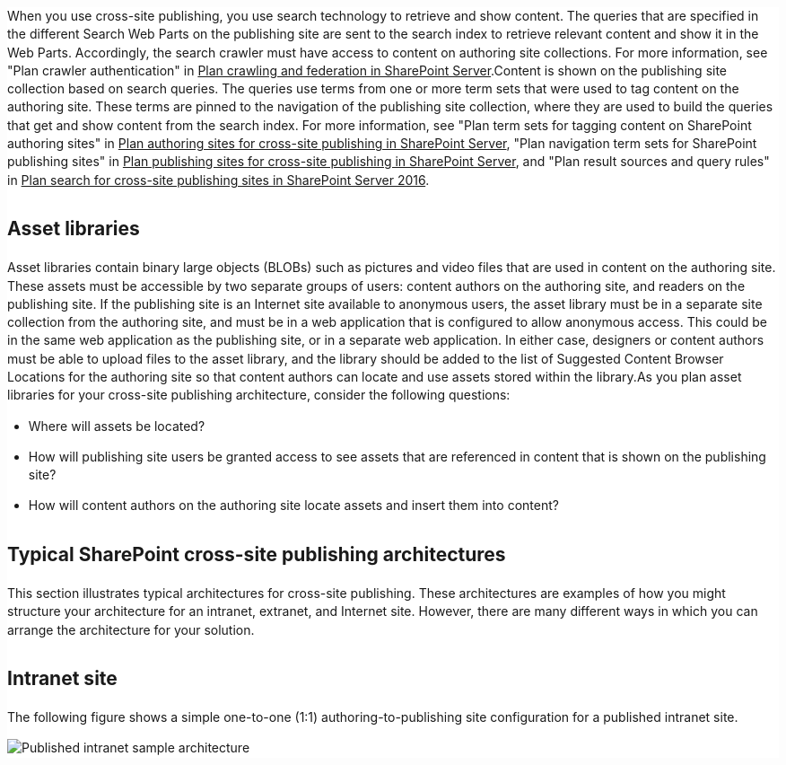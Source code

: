 When you use cross-site publishing, you use search technology to retrieve and show content. The queries that are specified in the different Search Web Parts on the publishing site are sent to the search index to retrieve relevant content and show it in the Web Parts. Accordingly, the search crawler must have access to content on authoring site collections. For more information, see "Plan crawler authentication" in  [Plan crawling and federation in SharePoint Server](html/plan-crawling-and-federation-in-sharepoint-server.md).Content is shown on the publishing site collection based on search queries. The queries use terms from one or more term sets that were used to tag content on the authoring site. These terms are pinned to the navigation of the publishing site collection, where they are used to build the queries that get and show content from the search index. For more information, see "Plan term sets for tagging content on SharePoint authoring sites" in  [Plan authoring sites for cross-site publishing in SharePoint Server](html/plan-authoring-sites-for-cross-site-publishing-in-sharepoint-server.md), "Plan navigation term sets for SharePoint publishing sites" in  [Plan publishing sites for cross-site publishing in SharePoint Server](html/plan-publishing-sites-for-cross-site-publishing-in-sharepoint-server.md), and "Plan result sources and query rules" in  [Plan search for cross-site publishing sites in SharePoint Server 2016](html/plan-search-for-cross-site-publishing-sites-in-sharepoint-server-2016.md).
## Asset libraries

Asset libraries contain binary large objects (BLOBs) such as pictures and video files that are used in content on the authoring site. These assets must be accessible by two separate groups of users: content authors on the authoring site, and readers on the publishing site. If the publishing site is an Internet site available to anonymous users, the asset library must be in a separate site collection from the authoring site, and must be in a web application that is configured to allow anonymous access. This could be in the same web application as the publishing site, or in a separate web application. In either case, designers or content authors must be able to upload files to the asset library, and the library should be added to the list of Suggested Content Browser Locations for the authoring site so that content authors can locate and use assets stored within the library.As you plan asset libraries for your cross-site publishing architecture, consider the following questions:
- Where will assets be located?
    
  
- How will publishing site users be granted access to see assets that are referenced in content that is shown on the publishing site?
    
  
- How will content authors on the authoring site locate assets and insert them into content?
    
  

## Typical SharePoint cross-site publishing architectures

This section illustrates typical architectures for cross-site publishing. These architectures are examples of how you might structure your architecture for an intranet, extranet, and Internet site. However, there are many different ways in which you can arrange the architecture for your solution.
## Intranet site

The following figure shows a simple one-to-one (1:1) authoring-to-publishing site configuration for a published intranet site.
  
    
    
![Published intranet sample architecture](images/)
  